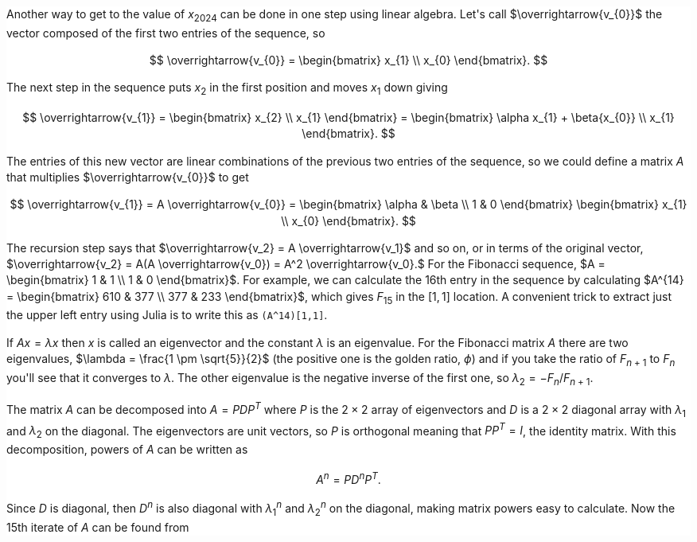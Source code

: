 Another way to get to the value of $x_{2024}$ can be done in one step using linear algebra. Let's call $\overrightarrow{v_{0}}$ the vector composed of the first two entries of the sequence, so

$$
\overrightarrow{v_{0}} = \begin{bmatrix}
x_{1} \\ x_{0}
\end{bmatrix}.
$$

The next step in the sequence puts $x_2$ in the first position and moves $x_1$ down giving

$$
\overrightarrow{v_{1}} = \begin{bmatrix}
x_{2} \\ x_{1}
\end{bmatrix}
= \begin{bmatrix}
\alpha x_{1} + \beta{x_{0}} \\ x_{1}
\end{bmatrix}.
$$

The entries of this new vector are linear combinations of the previous two entries of the sequence, so we could define a matrix $A$ that multiplies $\overrightarrow{v_{0}}$ to get

$$
\overrightarrow{v_{1}} = A \overrightarrow{v_{0}} = \begin{bmatrix}
\alpha & \beta \\ 1 & 0
\end{bmatrix}
\begin{bmatrix}
x_{1} \\ x_{0}
\end{bmatrix}.
$$

The recursion step says that $\overrightarrow{v_2} = A \overrightarrow{v_1}$ and so on, or in terms of the original vector, $\overrightarrow{v_2} = A(A \overrightarrow{v_0}) = A^2 \overrightarrow{v_0}.$ For the Fibonacci sequence, $A = \begin{bmatrix} 1 & 1 \\ 1 & 0 \end{bmatrix}$. For example, we can calculate the 16th entry in the sequence by calculating $A^{14} = \begin{bmatrix} 610 & 377 \\ 377 & 233 \end{bmatrix}$, which gives $F_{15}$ in the $[1,1]$ location. A convenient trick to extract just the upper left entry using Julia is to write this as `(A^14)[1,1]`.

If $Ax = \lambda x$ then $x$ is called an eigenvector and the constant $\lambda$ is an eigenvalue. For the Fibonacci matrix $A$ there are two eigenvalues, $\lambda = \frac{1 \pm \sqrt{5}}{2}$ (the positive one is the golden ratio, $\phi$) and if you take the ratio of $F_{n+1}$ to $F_n$ you'll see that it converges to $\lambda$. The other eigenvalue is the negative inverse of the first one, so $\lambda_2 = -F_n / F_{n+1}$.

The matrix $A$ can be decomposed into $A = P D P^T$ where $P$ is the $2 \times 2$ array of eigenvectors and $D$ is a $2 \times 2$ diagonal array with $\lambda_1$ and $\lambda_2$ on the diagonal. The eigenvectors are unit vectors, so $P$ is orthogonal meaning that $P P^T = I$, the identity matrix. With this decomposition, powers of $A$ can be written as

$$
A^n = P D^n P^T.
$$

Since $D$ is diagonal, then $D^n$ is also diagonal with $\lambda_1^n$ and $\lambda_2^n$ on the diagonal, making matrix powers easy to calculate. Now the 15th iterate of $A$ can be found from
